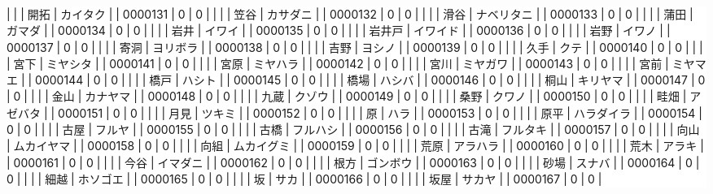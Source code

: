 |  |  | 開拓 | カイタク |  | 0000131 | 0 | 0 |
|  |  | 笠谷 | カサダニ |  | 0000132 | 0 | 0 |
|  |  | 滑谷 | ナベリタニ |  | 0000133 | 0 | 0 |
|  |  | 蒲田 | ガマダ |  | 0000134 | 0 | 0 |
|  |  | 岩井 | イワイ |  | 0000135 | 0 | 0 |
|  |  | 岩井戸 | イワイド |  | 0000136 | 0 | 0 |
|  |  | 岩野 | イワノ |  | 0000137 | 0 | 0 |
|  |  | 寄洞 | ヨリボラ |  | 0000138 | 0 | 0 |
|  |  | 吉野 | ヨシノ |  | 0000139 | 0 | 0 |
|  |  | 久手 | クテ |  | 0000140 | 0 | 0 |
|  |  | 宮下 | ミヤシタ |  | 0000141 | 0 | 0 |
|  |  | 宮原 | ミヤハラ |  | 0000142 | 0 | 0 |
|  |  | 宮川 | ミヤガワ |  | 0000143 | 0 | 0 |
|  |  | 宮前 | ミヤマエ |  | 0000144 | 0 | 0 |
|  |  | 橋戸 | ハシト |  | 0000145 | 0 | 0 |
|  |  | 橋場 | ハシバ |  | 0000146 | 0 | 0 |
|  |  | 桐山 | キリヤマ |  | 0000147 | 0 | 0 |
|  |  | 金山 | カナヤマ |  | 0000148 | 0 | 0 |
|  |  | 九蔵 | クゾウ |  | 0000149 | 0 | 0 |
|  |  | 桑野 | クワノ |  | 0000150 | 0 | 0 |
|  |  | 畦畑 | アゼバタ |  | 0000151 | 0 | 0 |
|  |  | 月見 | ツキミ |  | 0000152 | 0 | 0 |
|  |  | 原 | ハラ |  | 0000153 | 0 | 0 |
|  |  | 原平 | ハラダイラ |  | 0000154 | 0 | 0 |
|  |  | 古屋 | フルヤ |  | 0000155 | 0 | 0 |
|  |  | 古橋 | フルハシ |  | 0000156 | 0 | 0 |
|  |  | 古滝 | フルタキ |  | 0000157 | 0 | 0 |
|  |  | 向山 | ムカイヤマ |  | 0000158 | 0 | 0 |
|  |  | 向組 | ムカイグミ |  | 0000159 | 0 | 0 |
|  |  | 荒原 | アラハラ |  | 0000160 | 0 | 0 |
|  |  | 荒木 | アラキ |  | 0000161 | 0 | 0 |
|  |  | 今谷 | イマダニ |  | 0000162 | 0 | 0 |
|  |  | 根方 | ゴンボウ |  | 0000163 | 0 | 0 |
|  |  | 砂場 | スナバ |  | 0000164 | 0 | 0 |
|  |  | 細越 | ホソゴエ |  | 0000165 | 0 | 0 |
|  |  | 坂 | サカ |  | 0000166 | 0 | 0 |
|  |  | 坂屋 | サカヤ |  | 0000167 | 0 | 0 |